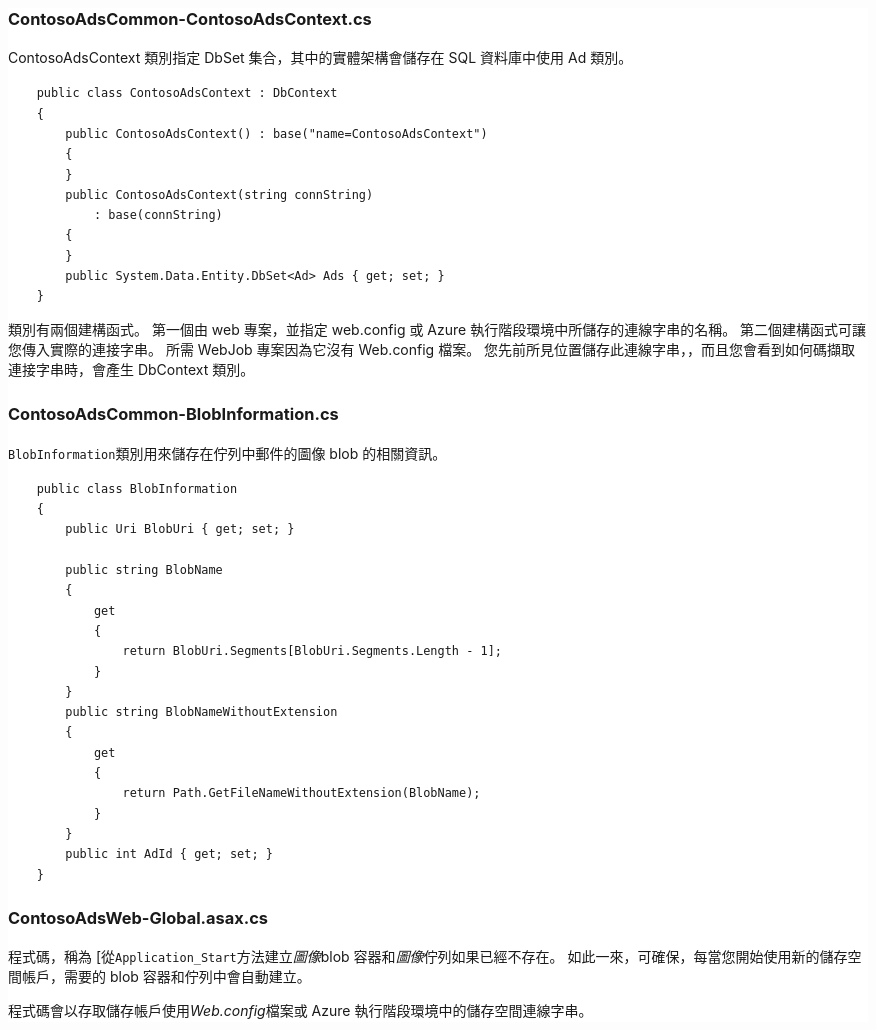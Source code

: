 ### <a name="contosoadscommon---contosoadscontextcs"></a>ContosoAdsCommon-ContosoAdsContext.cs

ContosoAdsContext 類別指定 DbSet 集合，其中的實體架構會儲存在 SQL 資料庫中使用 Ad 類別。

        public class ContosoAdsContext : DbContext
        {
            public ContosoAdsContext() : base("name=ContosoAdsContext")
            {
            }
            public ContosoAdsContext(string connString)
                : base(connString)
            {
            }
            public System.Data.Entity.DbSet<Ad> Ads { get; set; }
        }

類別有兩個建構函式。 第一個由 web 專案，並指定 web.config 或 Azure 執行階段環境中所儲存的連線字串的名稱。 第二個建構函式可讓您傳入實際的連接字串。 所需 WebJob 專案因為它沒有 Web.config 檔案。 您先前所見位置儲存此連線字串，，而且您會看到如何碼擷取連接字串時，會產生 DbContext 類別。

### <a name="contosoadscommon---blobinformationcs"></a>ContosoAdsCommon-BlobInformation.cs

`BlobInformation`類別用來儲存在佇列中郵件的圖像 blob 的相關資訊。

        public class BlobInformation
        {
            public Uri BlobUri { get; set; }

            public string BlobName
            {
                get
                {
                    return BlobUri.Segments[BlobUri.Segments.Length - 1];
                }
            }
            public string BlobNameWithoutExtension
            {
                get
                {
                    return Path.GetFileNameWithoutExtension(BlobName);
                }
            }
            public int AdId { get; set; }
        }


### <a name="contosoadsweb---globalasaxcs"></a>ContosoAdsWeb-Global.asax.cs

程式碼，稱為 [從`Application_Start`方法建立*圖像*blob 容器和*圖像*佇列如果已經不存在。 如此一來，可確保，每當您開始使用新的儲存空間帳戶，需要的 blob 容器和佇列中會自動建立。

程式碼會以存取儲存帳戶使用*Web.config*檔案或 Azure 執行階段環境中的儲存空間連線字串。
